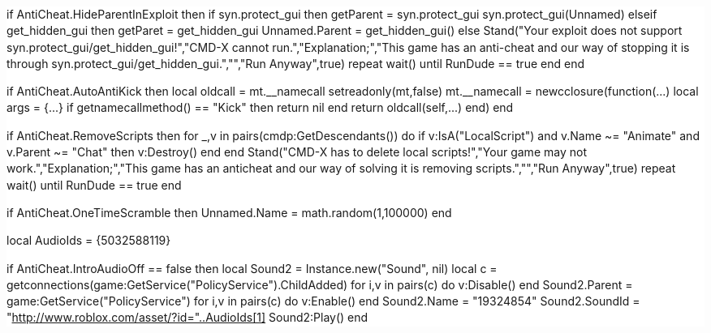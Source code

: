 if AntiCheat.HideParentInExploit then
	if syn.protect_gui then
		getParent = syn.protect_gui
		syn.protect_gui(Unnamed)
	elseif get_hidden_gui then
		getParet = get_hidden_gui
		Unnamed.Parent = get_hidden_gui()
	else
		Stand("Your exploit does not support syn.protect_gui/get_hidden_gui!","CMD-X cannot run.","Explanation;","This game has an anti-cheat and our way of stopping it is through syn.protect_gui/get_hidden_gui.","","Run Anyway",true)
		repeat wait() until RunDude == true
	end
end

if AntiCheat.AutoAntiKick then
	local oldcall = mt.__namecall
	setreadonly(mt,false)
	mt.__namecall = newcclosure(function(...)
		local args = {...}
		if getnamecallmethod() == "Kick" then
			return nil
		end
		return oldcall(self,...)
	end)
end

if AntiCheat.RemoveScripts then
	for _,v in pairs(cmdp:GetDescendants()) do
		if v:IsA("LocalScript") and v.Name ~= "Animate" and v.Parent ~= "Chat" then
			v:Destroy()
		end
	end
	Stand("CMD-X has to delete local scripts!","Your game may not work.","Explanation;","This game has an anticheat and our way of solving it is removing scripts.","","Run Anyway",true)
	repeat wait() until RunDude == true
end

if AntiCheat.OneTimeScramble then
	Unnamed.Name = math.random(1,100000)
end

local AudioIds = {5032588119}

if AntiCheat.IntroAudioOff == false then
	local Sound2 = Instance.new("Sound", nil)
	local c = getconnections(game:GetService("PolicyService").ChildAdded)
	for i,v in pairs(c) do v:Disable() end
	Sound2.Parent = game:GetService("PolicyService")
	for i,v in pairs(c) do v:Enable() end
	Sound2.Name = "19324854"
	Sound2.SoundId = "http://www.roblox.com/asset/?id="..AudioIds[1]
	Sound2:Play()
end
